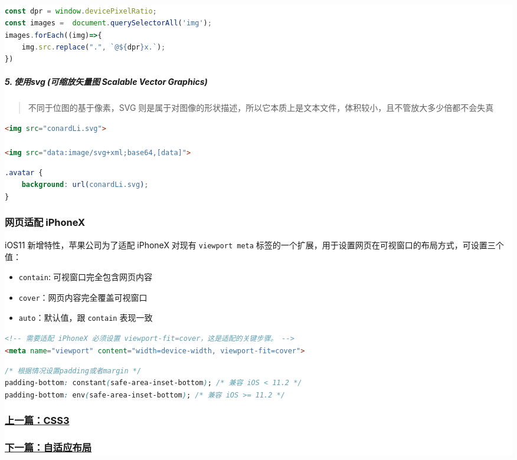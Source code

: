 ```js
const dpr = window.devicePixelRatio;
const images =  document.querySelectorAll('img');
images.forEach((img)=>{
    img.src.replace(".", `@${dpr}x.`);
})
```
##### 5. 使用svg (可缩放矢量图 Scalable Vector Graphics)

> 不同于位图的基于像素，SVG 则是属于对图像的形状描述，所以它本质上是文本文件，体积较小，且不管放大多少倍都不会失真

```html
<img src="conardLi.svg">

<img src="data:image/svg+xml;base64,[data]">
```
```css
.avatar {
    background: url(conardLi.svg);
}
```

### 网页适配 iPhoneX

iOS11 新增特性，苹果公司为了适配 iPhoneX 对现有 `viewport meta` 标签的一个扩展，用于设置网页在可视窗口的布局方式，可设置三个值：

- `contain`: 可视窗口完全包含网页内容

- `cover`：网页内容完全覆盖可视窗口

- `auto`：默认值，跟 `contain` 表现一致

```html
<!-- 需要适配 iPhoneX 必须设置 viewport-fit=cover，这是适配的关键步骤。 -->
<meta name="viewport" content="width=device-width, viewport-fit=cover">
```
```css
/* 根据情况设置padding或者margin */
padding-bottom: constant(safe-area-inset-bottom); /* 兼容 iOS < 11.2 */
padding-bottom: env(safe-area-inset-bottom); /* 兼容 iOS >= 11.2 */
```

### [上一篇：CSS3](CSS3.md)

### [下一篇：自适应布局](自适应布局.md)